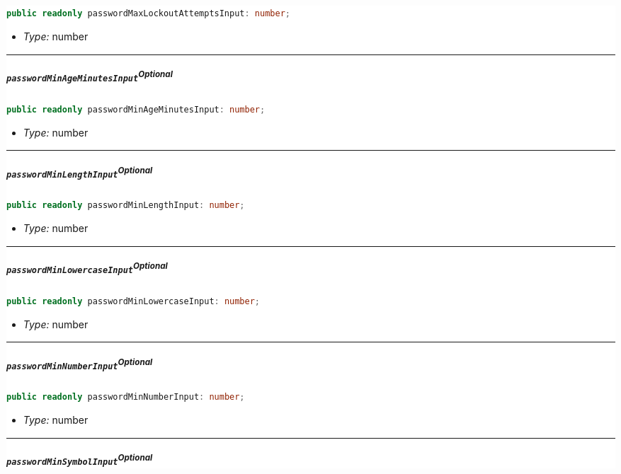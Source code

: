 ```typescript
public readonly passwordMaxLockoutAttemptsInput: number;
```

- *Type:* number

---

##### `passwordMinAgeMinutesInput`<sup>Optional</sup> <a name="passwordMinAgeMinutesInput" id="@cdktf/provider-okta.policyPassword.PolicyPassword.property.passwordMinAgeMinutesInput"></a>

```typescript
public readonly passwordMinAgeMinutesInput: number;
```

- *Type:* number

---

##### `passwordMinLengthInput`<sup>Optional</sup> <a name="passwordMinLengthInput" id="@cdktf/provider-okta.policyPassword.PolicyPassword.property.passwordMinLengthInput"></a>

```typescript
public readonly passwordMinLengthInput: number;
```

- *Type:* number

---

##### `passwordMinLowercaseInput`<sup>Optional</sup> <a name="passwordMinLowercaseInput" id="@cdktf/provider-okta.policyPassword.PolicyPassword.property.passwordMinLowercaseInput"></a>

```typescript
public readonly passwordMinLowercaseInput: number;
```

- *Type:* number

---

##### `passwordMinNumberInput`<sup>Optional</sup> <a name="passwordMinNumberInput" id="@cdktf/provider-okta.policyPassword.PolicyPassword.property.passwordMinNumberInput"></a>

```typescript
public readonly passwordMinNumberInput: number;
```

- *Type:* number

---

##### `passwordMinSymbolInput`<sup>Optional</sup> <a name="passwordMinSymbolInput" id="@cdktf/provider-okta.policyPassword.PolicyPassword.property.passwordMinSymbolInput"></a>
